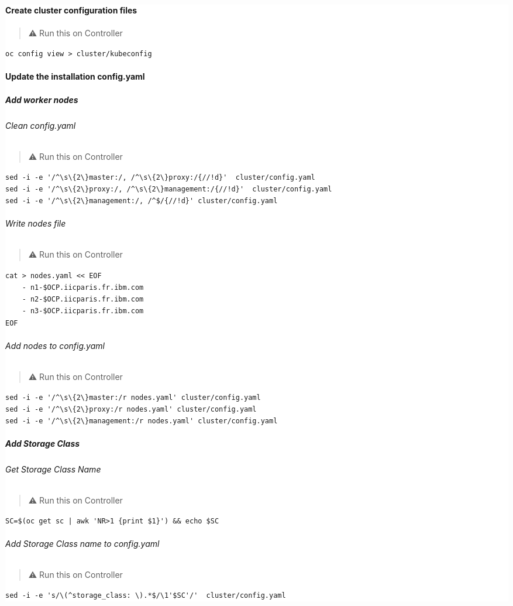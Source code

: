 #### Create cluster configuration files

> :warning: Run this on Controller

```
oc config view > cluster/kubeconfig
```

#### Update the installation config.yaml

##### Add worker nodes

###### Clean config.yaml

> :warning: Run this on Controller

```
sed -i -e '/^\s\{2\}master:/, /^\s\{2\}proxy:/{//!d}'  cluster/config.yaml
sed -i -e '/^\s\{2\}proxy:/, /^\s\{2\}management:/{//!d}'  cluster/config.yaml
sed -i -e '/^\s\{2\}management:/, /^$/{//!d}' cluster/config.yaml
```

###### Write nodes file

> :warning: Run this on Controller

```
cat > nodes.yaml << EOF
    - n1-$OCP.iicparis.fr.ibm.com
    - n2-$OCP.iicparis.fr.ibm.com
    - n3-$OCP.iicparis.fr.ibm.com
EOF
```

###### Add nodes to config.yaml

> :warning: Run this on Controller

```
sed -i -e '/^\s\{2\}master:/r nodes.yaml' cluster/config.yaml
sed -i -e '/^\s\{2\}proxy:/r nodes.yaml' cluster/config.yaml
sed -i -e '/^\s\{2\}management:/r nodes.yaml' cluster/config.yaml
```

##### Add Storage Class

###### Get Storage Class Name

> :warning: Run this on Controller

```
SC=$(oc get sc | awk 'NR>1 {print $1}') && echo $SC
```

###### Add Storage Class name to config.yaml

> :warning: Run this on Controller

```
sed -i -e 's/\(^storage_class: \).*$/\1'$SC'/'  cluster/config.yaml
```

